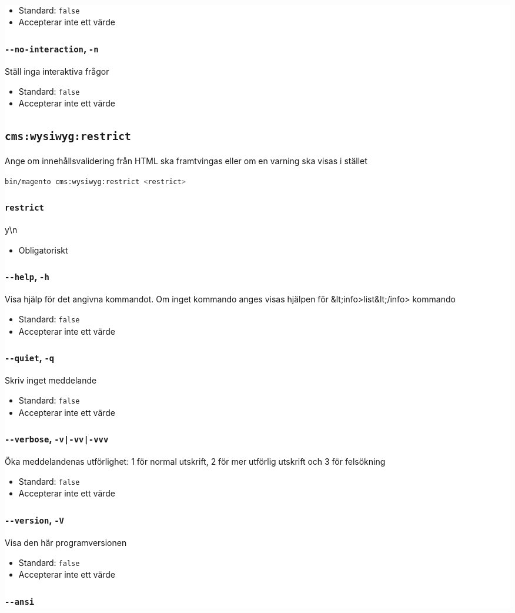 - Standard: `false`
- Accepterar inte ett värde

### `--no-interaction`, `-n`

Ställ inga interaktiva frågor

- Standard: `false`
- Accepterar inte ett värde


## `cms:wysiwyg:restrict`

Ange om innehållsvalidering från HTML ska framtvingas eller om en varning ska visas i stället

```bash
bin/magento cms:wysiwyg:restrict <restrict>
```


### `restrict`

y\n

- Obligatoriskt

### `--help`, `-h`

Visa hjälp för det angivna kommandot. Om inget kommando anges visas hjälpen för \&lt;info>list\&lt;/info> kommando

- Standard: `false`
- Accepterar inte ett värde

### `--quiet`, `-q`

Skriv inget meddelande

- Standard: `false`
- Accepterar inte ett värde

### `--verbose`, `-v|-vv|-vvv`

Öka meddelandenas utförlighet: 1 för normal utskrift, 2 för mer utförlig utskrift och 3 för felsökning

- Standard: `false`
- Accepterar inte ett värde

### `--version`, `-V`

Visa den här programversionen

- Standard: `false`
- Accepterar inte ett värde

### `--ansi`
